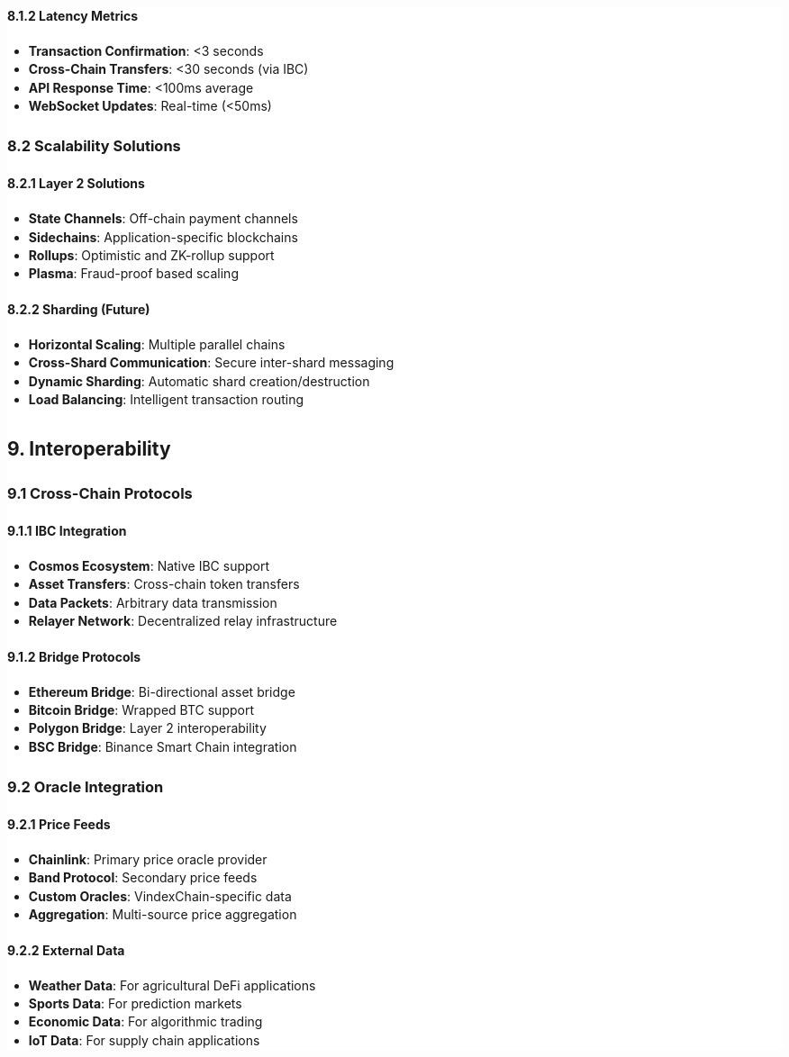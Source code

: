 #### 8.1.2 Latency Metrics
- **Transaction Confirmation**: <3 seconds
- **Cross-Chain Transfers**: <30 seconds (via IBC)
- **API Response Time**: <100ms average
- **WebSocket Updates**: Real-time (<50ms)

### 8.2 Scalability Solutions

#### 8.2.1 Layer 2 Solutions
- **State Channels**: Off-chain payment channels
- **Sidechains**: Application-specific blockchains
- **Rollups**: Optimistic and ZK-rollup support
- **Plasma**: Fraud-proof based scaling

#### 8.2.2 Sharding (Future)
- **Horizontal Scaling**: Multiple parallel chains
- **Cross-Shard Communication**: Secure inter-shard messaging
- **Dynamic Sharding**: Automatic shard creation/destruction
- **Load Balancing**: Intelligent transaction routing

## 9. Interoperability

### 9.1 Cross-Chain Protocols

#### 9.1.1 IBC Integration
- **Cosmos Ecosystem**: Native IBC support
- **Asset Transfers**: Cross-chain token transfers
- **Data Packets**: Arbitrary data transmission
- **Relayer Network**: Decentralized relay infrastructure

#### 9.1.2 Bridge Protocols
- **Ethereum Bridge**: Bi-directional asset bridge
- **Bitcoin Bridge**: Wrapped BTC support
- **Polygon Bridge**: Layer 2 interoperability
- **BSC Bridge**: Binance Smart Chain integration

### 9.2 Oracle Integration

#### 9.2.1 Price Feeds
- **Chainlink**: Primary price oracle provider
- **Band Protocol**: Secondary price feeds
- **Custom Oracles**: VindexChain-specific data
- **Aggregation**: Multi-source price aggregation

#### 9.2.2 External Data
- **Weather Data**: For agricultural DeFi applications
- **Sports Data**: For prediction markets
- **Economic Data**: For algorithmic trading
- **IoT Data**: For supply chain applications

